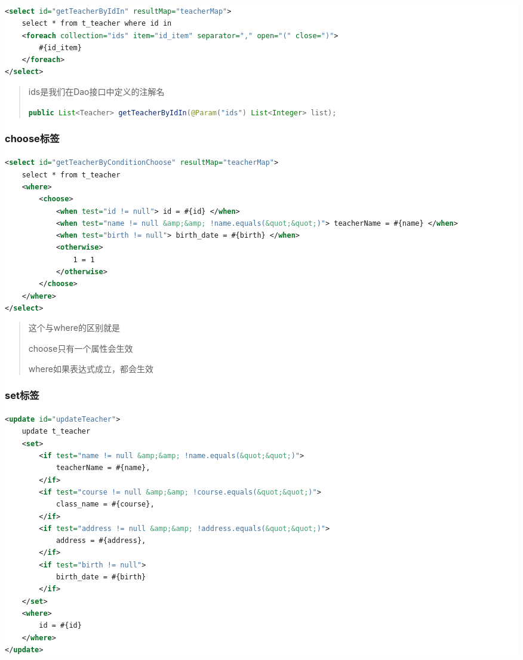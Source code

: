 ```xml
<select id="getTeacherByIdIn" resultMap="teacherMap">
    select * from t_teacher where id in
    <foreach collection="ids" item="id_item" separator="," open="(" close=")">
        #{id_item}
    </foreach>
</select>
```

> ids是我们在Dao接口中定义的注解名
>
> ```java
> public List<Teacher> getTeacherByIdIn(@Param("ids") List<Integer> list);
> ```



### choose标签

```xml
<select id="getTeacherByConditionChoose" resultMap="teacherMap">
    select * from t_teacher
    <where>
        <choose>
            <when test="id != null"> id = #{id} </when>
            <when test="name != null &amp;&amp; !name.equals(&quot;&quot;)"> teacherName = #{name} </when>
            <when test="birth != null"> birth_date = #{birth} </when>
            <otherwise>
                1 = 1
            </otherwise>
        </choose>
    </where>
</select>
```

> 这个与where的区别就是
>
> choose只有一个属性会生效
>
> where如果表达式成立，都会生效



### set标签

```xml
<update id="updateTeacher">
    update t_teacher
    <set>
        <if test="name != null &amp;&amp; !name.equals(&quot;&quot;)">
            teacherName = #{name},
        </if>
        <if test="course != null &amp;&amp; !course.equals(&quot;&quot;)">
            class_name = #{course},
        </if>
        <if test="address != null &amp;&amp; !address.equals(&quot;&quot;)">
            address = #{address},
        </if>
        <if test="birth != null">
            birth_date = #{birth}
        </if>
    </set>
    <where>
        id = #{id}
    </where>
</update>
```